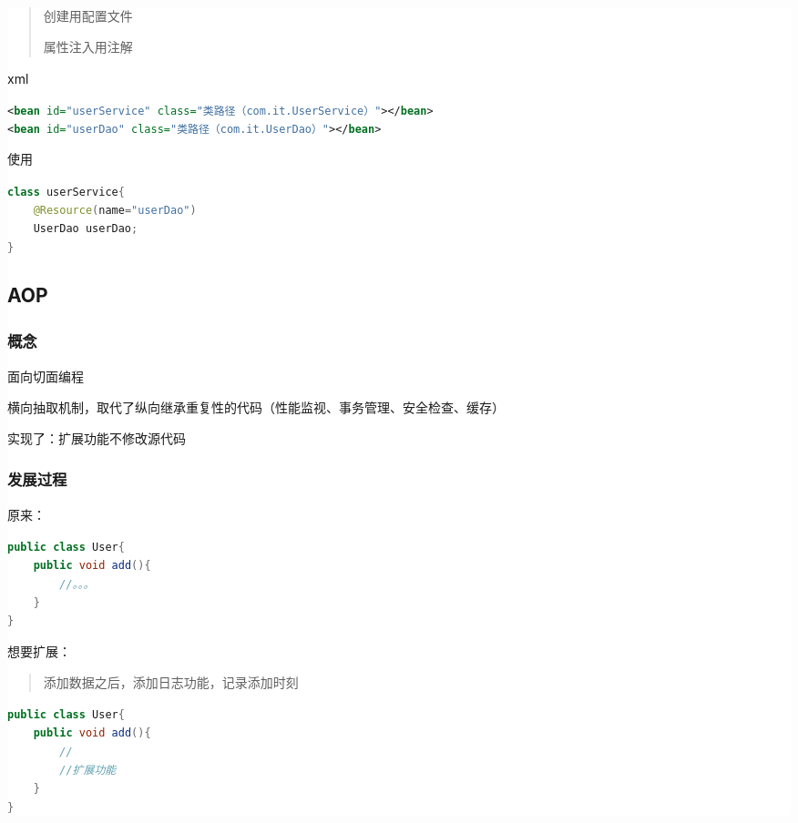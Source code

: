 > 创建用配置文件
>
> 属性注入用注解

xml

~~~xml
<bean id="userService" class="类路径（com.it.UserService）"></bean>
<bean id="userDao" class="类路径（com.it.UserDao）"></bean>
~~~

使用

~~~java
class userService{
	@Resource(name="userDao")   
	UserDao userDao;
}
~~~



## AOP

### 概念

面向切面编程

横向抽取机制，取代了纵向继承重复性的代码（性能监视、事务管理、安全检查、缓存）

实现了：扩展功能不修改源代码



### 发展过程

原来：

~~~java
public class User{
    public void add(){
        //。。。
    }
}
~~~

想要扩展：

> 添加数据之后，添加日志功能，记录添加时刻

~~~java
public class User{
    public void add(){
        //
        //扩展功能
    }
}
~~~
